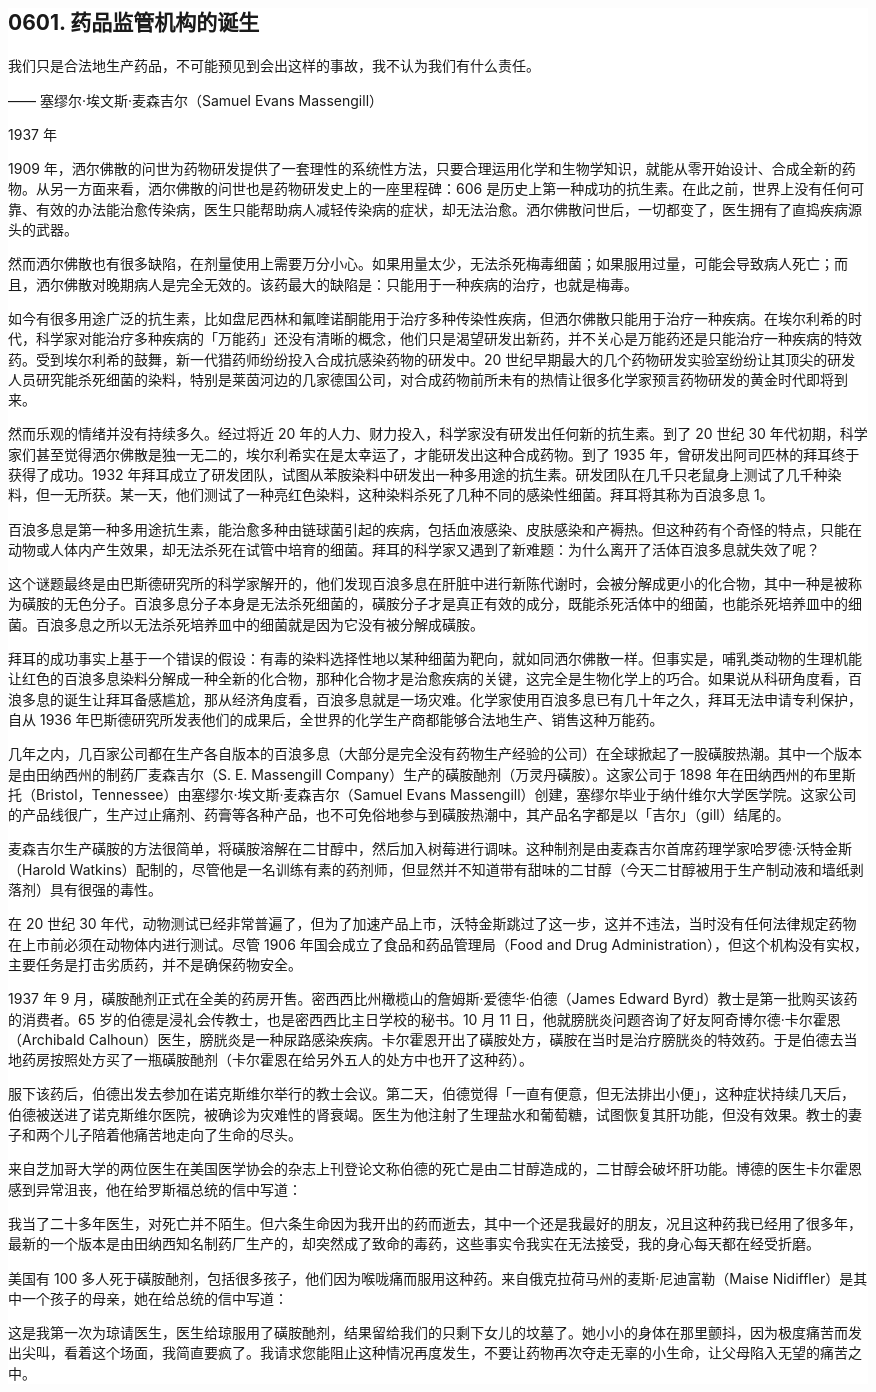 ## 0601. 药品监管机构的诞生

我们只是合法地生产药品，不可能预见到会出这样的事故，我不认为我们有什么责任。

—— 塞缪尔·埃文斯·麦森吉尔（Samuel Evans Massengill）

1937 年

1909 年，洒尔佛散的问世为药物研发提供了一套理性的系统性方法，只要合理运用化学和生物学知识，就能从零开始设计、合成全新的药物。从另一方面来看，洒尔佛散的问世也是药物研发史上的一座里程碑：606 是历史上第一种成功的抗生素。在此之前，世界上没有任何可靠、有效的办法能治愈传染病，医生只能帮助病人减轻传染病的症状，却无法治愈。洒尔佛散问世后，一切都变了，医生拥有了直捣疾病源头的武器。

然而洒尔佛散也有很多缺陷，在剂量使用上需要万分小心。如果用量太少，无法杀死梅毒细菌；如果服用过量，可能会导致病人死亡；而且，洒尔佛散对晚期病人是完全无效的。该药最大的缺陷是：只能用于一种疾病的治疗，也就是梅毒。

如今有很多用途广泛的抗生素，比如盘尼西林和氟喹诺酮能用于治疗多种传染性疾病，但洒尔佛散只能用于治疗一种疾病。在埃尔利希的时代，科学家对能治疗多种疾病的「万能药」还没有清晰的概念，他们只是渴望研发出新药，并不关心是万能药还是只能治疗一种疾病的特效药。受到埃尔利希的鼓舞，新一代猎药师纷纷投入合成抗感染药物的研发中。20 世纪早期最大的几个药物研发实验室纷纷让其顶尖的研发人员研究能杀死细菌的染料，特别是莱茵河边的几家德国公司，对合成药物前所未有的热情让很多化学家预言药物研发的黄金时代即将到来。

然而乐观的情绪并没有持续多久。经过将近 20 年的人力、财力投入，科学家没有研发出任何新的抗生素。到了 20 世纪 30 年代初期，科学家们甚至觉得洒尔佛散是独一无二的，埃尔利希实在是太幸运了，才能研发出这种合成药物。到了 1935 年，曾研发出阿司匹林的拜耳终于获得了成功。1932 年拜耳成立了研发团队，试图从苯胺染料中研发出一种多用途的抗生素。研发团队在几千只老鼠身上测试了几千种染料，但一无所获。某一天，他们测试了一种亮红色染料，这种染料杀死了几种不同的感染性细菌。拜耳将其称为百浪多息 1。

百浪多息是第一种多用途抗生素，能治愈多种由链球菌引起的疾病，包括血液感染、皮肤感染和产褥热。但这种药有个奇怪的特点，只能在动物或人体内产生效果，却无法杀死在试管中培育的细菌。拜耳的科学家又遇到了新难题：为什么离开了活体百浪多息就失效了呢？

这个谜题最终是由巴斯德研究所的科学家解开的，他们发现百浪多息在肝脏中进行新陈代谢时，会被分解成更小的化合物，其中一种是被称为磺胺的无色分子。百浪多息分子本身是无法杀死细菌的，磺胺分子才是真正有效的成分，既能杀死活体中的细菌，也能杀死培养皿中的细菌。百浪多息之所以无法杀死培养皿中的细菌就是因为它没有被分解成磺胺。

拜耳的成功事实上基于一个错误的假设：有毒的染料选择性地以某种细菌为靶向，就如同洒尔佛散一样。但事实是，哺乳类动物的生理机能让红色的百浪多息染料分解成一种全新的化合物，那种化合物才是治愈疾病的关键，这完全是生物化学上的巧合。如果说从科研角度看，百浪多息的诞生让拜耳备感尴尬，那从经济角度看，百浪多息就是一场灾难。化学家使用百浪多息已有几十年之久，拜耳无法申请专利保护，自从 1936 年巴斯德研究所发表他们的成果后，全世界的化学生产商都能够合法地生产、销售这种万能药。

几年之内，几百家公司都在生产各自版本的百浪多息（大部分是完全没有药物生产经验的公司）在全球掀起了一股磺胺热潮。其中一个版本是由田纳西州的制药厂麦森吉尔（S. E. Massengill Company）生产的磺胺酏剂（万灵丹磺胺）。这家公司于 1898 年在田纳西州的布里斯托（Bristol，Tennessee）由塞缪尔·埃文斯·麦森吉尔（Samuel Evans Massengill）创建，塞缪尔毕业于纳什维尔大学医学院。这家公司的产品线很广，生产过止痛剂、药膏等各种产品，也不可免俗地参与到磺胺热潮中，其产品名字都是以「吉尔」（gill）结尾的。

麦森吉尔生产磺胺的方法很简单，将磺胺溶解在二甘醇中，然后加入树莓进行调味。这种制剂是由麦森吉尔首席药理学家哈罗德·沃特金斯（Harold Watkins）配制的，尽管他是一名训练有素的药剂师，但显然并不知道带有甜味的二甘醇（今天二甘醇被用于生产制动液和墙纸剥落剂）具有很强的毒性。

在 20 世纪 30 年代，动物测试已经非常普遍了，但为了加速产品上市，沃特金斯跳过了这一步，这并不违法，当时没有任何法律规定药物在上市前必须在动物体内进行测试。尽管 1906 年国会成立了食品和药品管理局（Food and Drug Administration），但这个机构没有实权，主要任务是打击劣质药，并不是确保药物安全。

1937 年 9 月，磺胺酏剂正式在全美的药房开售。密西西比州橄榄山的詹姆斯·爱德华·伯德（James Edward Byrd）教士是第一批购买该药的消费者。65 岁的伯德是浸礼会传教士，也是密西西比主日学校的秘书。10 月 11 日，他就膀胱炎问题咨询了好友阿奇博尔德·卡尔霍恩（Archibald Calhoun）医生，膀胱炎是一种尿路感染疾病。卡尔霍恩开出了磺胺处方，磺胺在当时是治疗膀胱炎的特效药。于是伯德去当地药房按照处方买了一瓶磺胺酏剂（卡尔霍恩在给另外五人的处方中也开了这种药）。

服下该药后，伯德出发去参加在诺克斯维尔举行的教士会议。第二天，伯德觉得「一直有便意，但无法排出小便」，这种症状持续几天后，伯德被送进了诺克斯维尔医院，被确诊为灾难性的肾衰竭。医生为他注射了生理盐水和葡萄糖，试图恢复其肝功能，但没有效果。教士的妻子和两个儿子陪着他痛苦地走向了生命的尽头。

来自芝加哥大学的两位医生在美国医学协会的杂志上刊登论文称伯德的死亡是由二甘醇造成的，二甘醇会破坏肝功能。博德的医生卡尔霍恩感到异常沮丧，他在给罗斯福总统的信中写道：

我当了二十多年医生，对死亡并不陌生。但六条生命因为我开出的药而逝去，其中一个还是我最好的朋友，况且这种药我已经用了很多年，最新的一个版本是由田纳西知名制药厂生产的，却突然成了致命的毒药，这些事实令我实在无法接受，我的身心每天都在经受折磨。

美国有 100 多人死于磺胺酏剂，包括很多孩子，他们因为喉咙痛而服用这种药。来自俄克拉荷马州的麦斯·尼迪富勒（Maise Nidiffler）是其中一个孩子的母亲，她在给总统的信中写道：

这是我第一次为琼请医生，医生给琼服用了磺胺酏剂，结果留给我们的只剩下女儿的坟墓了。她小小的身体在那里颤抖，因为极度痛苦而发出尖叫，看着这个场面，我简直要疯了。我请求您能阻止这种情况再度发生，不要让药物再次夺走无辜的小生命，让父母陷入无望的痛苦之中。

